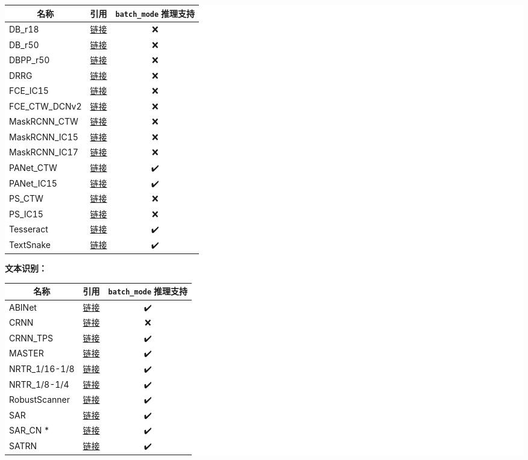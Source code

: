 | 名称            |                                                                           引用                                                                           | `batch_mode` 推理支持  |
| ------------- | :----------------------------------------------------------------------------------------------------------------------------------------------------: | :----------------: |
| DB_r18        |            [链接](https://mmocr.readthedocs.io/en/latest/textdet_models.html#real-time-scene-text-detection-with-differentiable-binarization)            |        :x:         |
| DB_r50        |            [链接](https://mmocr.readthedocs.io/en/latest/textdet_models.html#real-time-scene-text-detection-with-differentiable-binarization)            |        :x:         |
| DBPP_r50      |                                        [链接](https://mmocr.readthedocs.io/en/latest/textdet_models.html#dbnetpp)                                        |        :x:         |
| DRRG          |                                         [链接](https://mmocr.readthedocs.io/en/latest/textdet_models.html#drrg)                                          |        :x:         |
| FCE_IC15      |             [链接](https://mmocr.readthedocs.io/en/latest/textdet_models.html#fourier-contour-embedding-for-arbitrary-shaped-text-detection)             |        :x:         |
| FCE_CTW_DCNv2 |             [链接](https://mmocr.readthedocs.io/en/latest/textdet_models.html#fourier-contour-embedding-for-arbitrary-shaped-text-detection)             |        :x:         |
| MaskRCNN_CTW  |                                      [链接](https://mmocr.readthedocs.io/en/latest/textdet_models.html#mask-r-cnn)                                       |        :x:         |
| MaskRCNN_IC15 |                                      [链接](https://mmocr.readthedocs.io/en/latest/textdet_models.html#mask-r-cnn)                                       |        :x:         |
| MaskRCNN_IC17 |                                      [链接](https://mmocr.readthedocs.io/en/latest/textdet_models.html#mask-r-cnn)                                       |        :x:         |
| PANet_CTW     | [链接](https://mmocr.readthedocs.io/en/latest/textdet_models.html#efficient-and-accurate-arbitrary-shaped-text-detection-with-pixel-aggregation-network) | :heavy_check_mark: |
| PANet_IC15    | [链接](https://mmocr.readthedocs.io/en/latest/textdet_models.html#efficient-and-accurate-arbitrary-shaped-text-detection-with-pixel-aggregation-network) | :heavy_check_mark: |
| PS_CTW        |                                        [链接](https://mmocr.readthedocs.io/en/latest/textdet_models.html#psenet)                                         |        :x:         |
| PS_IC15       |                                        [链接](https://mmocr.readthedocs.io/en/latest/textdet_models.html#psenet)                                         |        :x:         |
| Tesseract     |                                                         [链接](https://tesseract-ocr.github.io/)                                                         | :heavy_check_mark: |
| TextSnake     |                                       [链接](https://mmocr.readthedocs.io/en/latest/textdet_models.html#textsnake)                                       | :heavy_check_mark: |

**文本识别：**

| 名称            |                                                                                    引用                                                                                     | `batch_mode` 推理支持  |
| ------------- | :-----------------------------------------------------------------------------------------------------------------------------------------------------------------------: | :----------------: |
| ABINet        |  [链接](https://mmocr.readthedocs.io/en/latest/textrecog_models.html#read-like-humans-autonomous-bidirectional-and-iterative-language-modeling-for-scene-text-recognition)  | :heavy_check_mark: |
| CRNN          | [链接](https://mmocr.readthedocs.io/en/latest/textrecog_models.html#an-end-to-end-trainable-neural-network-for-image-based-sequence-recognition-and-its-application-to-scene-text-recognition) |        :x:         |
| CRNN_TPS      |                                        [链接](https://mmocr.readthedocs.io/en/latest/textrecog_models.html#crnn-with-tps-based-stn)                                         | :heavy_check_mark: |
| MASTER        |                                                 [链接](https://mmocr.readthedocs.io/en/latest/textrecog_models.html#master)                                                 | :heavy_check_mark: |
| NRTR_1/16-1/8 |                                                  [链接](https://mmocr.readthedocs.io/en/latest/textrecog_models.html#nrtr)                                                  | :heavy_check_mark: |
| NRTR_1/8-1/4  |                                                  [链接](https://mmocr.readthedocs.io/en/latest/textrecog_models.html#nrtr)                                                  | :heavy_check_mark: |
| RobustScanner |            [链接](https://mmocr.readthedocs.io/en/latest/textrecog_models.html#robustscanner-dynamically-enhancing-positional-clues-for-robust-text-recognition)            | :heavy_check_mark: |
| SAR           |            [链接](https://mmocr.readthedocs.io/en/latest/textrecog_models.html#show-attend-and-read-a-simple-and-strong-baseline-for-irregular-text-recognition)            | :heavy_check_mark: |
| SAR_CN \*     |            [链接](https://mmocr.readthedocs.io/en/latest/textrecog_models.html#show-attend-and-read-a-simple-and-strong-baseline-for-irregular-text-recognition)            | :heavy_check_mark: |
| SATRN         |                                                 [链接](https://mmocr.readthedocs.io/en/latest/textrecog_models.html#satrn)                                                  | :heavy_check_mark: |